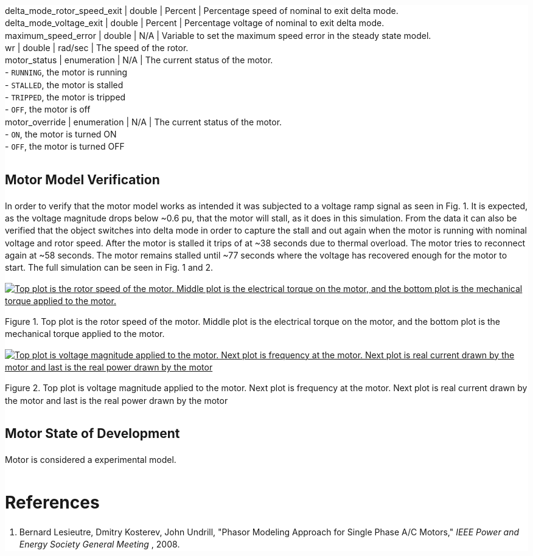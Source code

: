 delta_mode_rotor_speed_exit  | double  | Percent  | Percentage speed of nominal to exit delta mode.   
delta_mode_voltage_exit  | double  | Percent  | Percentage voltage of nominal to exit delta mode.   
maximum_speed_error  | double  | N/A  | Variable to set the maximum speed error in the steady state model.   
wr  | double  | rad/sec  | The speed of the rotor.   
motor_status  | enumeration  | N/A  | The current status of the motor. <br/> - `RUNNING`, the motor is running <br/> - `STALLED`, the motor is stalled <br/> - `TRIPPED`, the motor is tripped <br/> - `OFF`, the motor is off  
motor_override  | enumeration  | N/A  | The current status of the motor. <br/> - `ON`, the motor is turned ON <br/> - `OFF`, the motor is turned OFF 
  
## Motor Model Verification

In order to verify that the motor model works as intended it was subjected to a voltage ramp signal as seen in Fig. 1. It is expected, as the voltage magnitude drops below ~0.6 pu, that the motor will stall, as it does in this simulation. From the data it can also be verified that the object switches into delta mode in order to capture the stall and out again when the motor is running with nominal voltage and rotor speed. After the motor is stalled it trips of at ~38 seconds due to thermal overload. The motor tries to reconnect again at ~58 seconds. The motor remains stalled until ~77 seconds where the voltage has recovered enough for the motor to start. The full simulation can be seen in Fig. 1 and 2. 

[![Top plot is the rotor speed of the motor. Middle plot is the electrical torque on the motor, and the bottom plot is the mechanical torque applied to the motor.](../../images/400px-SPIM_plot_1.png)](/wiki/File:SPIM_plot_1.png)

Figure 1. Top plot is the rotor speed of the motor. Middle plot is the electrical torque on the motor, and the bottom plot is the mechanical torque applied to the motor.

[![Top plot is voltage magnitude applied to the motor. Next plot is frequency at the motor. Next plot is real current drawn by the motor and last is the real power drawn by the motor](../../images/400px-SPIM_plot_2.png)](/wiki/File:SPIM_plot_2.png)

Figure 2. Top plot is voltage magnitude applied to the motor. Next plot is frequency at the motor. Next plot is real current drawn by the motor and last is the real power drawn by the motor

## Motor State of Development

Motor is considered a experimental model. 

# References

  1. Bernard Lesieutre, Dmitry Kosterev, John Undrill, "Phasor Modeling Approach for Single Phase A/C Motors," _IEEE Power and Energy Society General Meeting_ , 2008.

